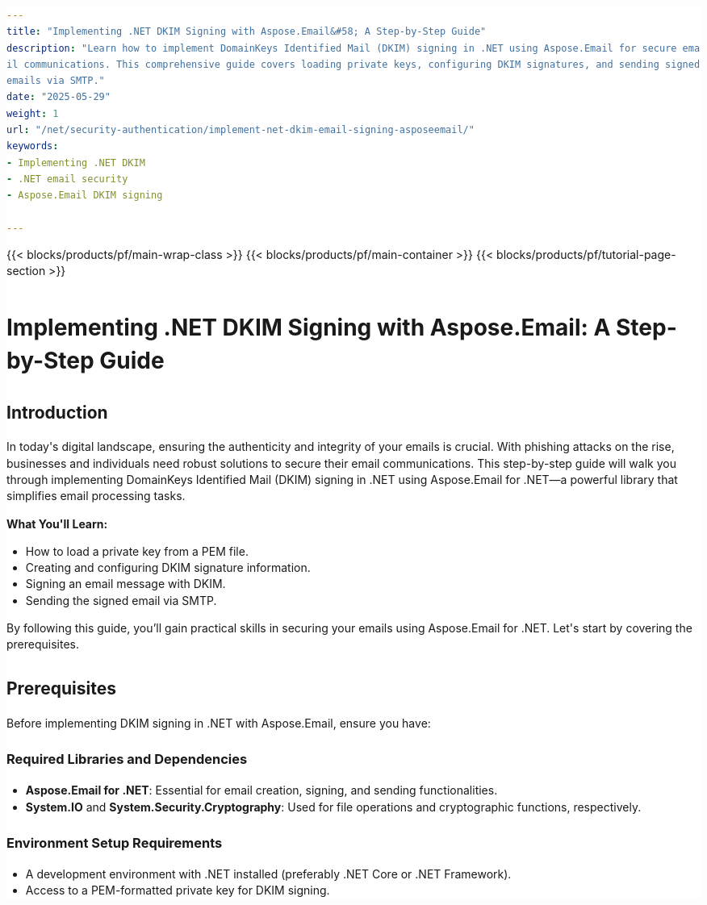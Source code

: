 ```yaml
---
title: "Implementing .NET DKIM Signing with Aspose.Email&#58; A Step-by-Step Guide"
description: "Learn how to implement DomainKeys Identified Mail (DKIM) signing in .NET using Aspose.Email for secure email communications. This comprehensive guide covers loading private keys, configuring DKIM signatures, and sending signed emails via SMTP."
date: "2025-05-29"
weight: 1
url: "/net/security-authentication/implement-net-dkim-email-signing-asposeemail/"
keywords:
- Implementing .NET DKIM
- .NET email security
- Aspose.Email DKIM signing

---
```


{{< blocks/products/pf/main-wrap-class >}}
{{< blocks/products/pf/main-container >}}
{{< blocks/products/pf/tutorial-page-section >}}
# Implementing .NET DKIM Signing with Aspose.Email: A Step-by-Step Guide

## Introduction

In today's digital landscape, ensuring the authenticity and integrity of your emails is crucial. With phishing attacks on the rise, businesses and individuals need robust solutions to secure their email communications. This step-by-step guide will walk you through implementing DomainKeys Identified Mail (DKIM) signing in .NET using Aspose.Email for .NET—a powerful library that simplifies email processing tasks.

**What You'll Learn:**
- How to load a private key from a PEM file.
- Creating and configuring DKIM signature information.
- Signing an email message with DKIM.
- Sending the signed email via SMTP.

By following this guide, you’ll gain practical skills in securing your emails using Aspose.Email for .NET. Let's start by covering the prerequisites.

## Prerequisites

Before implementing DKIM signing in .NET with Aspose.Email, ensure you have:

### Required Libraries and Dependencies
- **Aspose.Email for .NET**: Essential for email creation, signing, and sending functionalities.
- **System.IO** and **System.Security.Cryptography**: Used for file operations and cryptographic functions, respectively.

### Environment Setup Requirements
- A development environment with .NET installed (preferably .NET Core or .NET Framework).
- Access to a PEM-formatted private key for DKIM signing.
